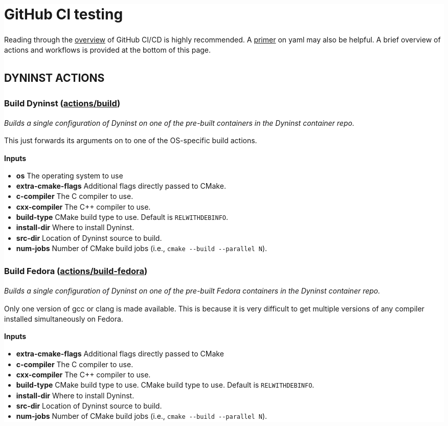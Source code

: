 # GitHub CI testing

Reading through the [overview](https://resources.github.com/devops/ci-cd/) of GitHub CI/CD is highly recommended. A [primer](https://learnxinyminutes.com/docs/yaml/) on yaml may also be helpful. A brief overview of actions and workflows is provided at the bottom of this page.

## DYNINST ACTIONS

### Build Dyninst ([actions/build](actions/build/action.yaml))

*Builds a single configuration of Dyninst on one of the pre-built containers in the Dyninst container repo.*

This just forwards its arguments on to one of the OS-specific build actions.

**Inputs**
- **os**
  The operating system to use
- **extra-cmake-flags**
  Additional flags directly passed to CMake.
- **c-compiler**
  The C compiler to use.
- **cxx-compiler**
  The C++ compiler to use.
- **build-type**
  CMake build type to use. Default is `RELWITHDEBINFO`.
- **install-dir**
  Where to install Dyninst.
- **src-dir**
  Location of Dyninst source to build.
- **num-jobs**
  Number of CMake build jobs (i.e., `cmake --build --parallel N`).


### Build Fedora ([actions/build-fedora](actions/build-fedora/action.yaml))

*Builds a single configuration of Dyninst on one of the pre-built Fedora containers in the Dyninst container repo.*

Only one version of gcc or clang is made available. This is because it is very  difficult to get multiple versions of any compiler installed simultaneously on Fedora.

**Inputs**
- **extra-cmake-flags**
  Additional flags directly passed to CMake
- **c-compiler**
  The C compiler to use.
- **cxx-compiler**
  The C++ compiler to use.
- **build-type**
  CMake build type to use. CMake build type to use. Default is `RELWITHDEBINFO`.
- **install-dir**
  Where to install Dyninst.
- **src-dir**
  Location of Dyninst source to build.
- **num-jobs**
  Number of CMake build jobs (i.e., `cmake --build --parallel N`).
